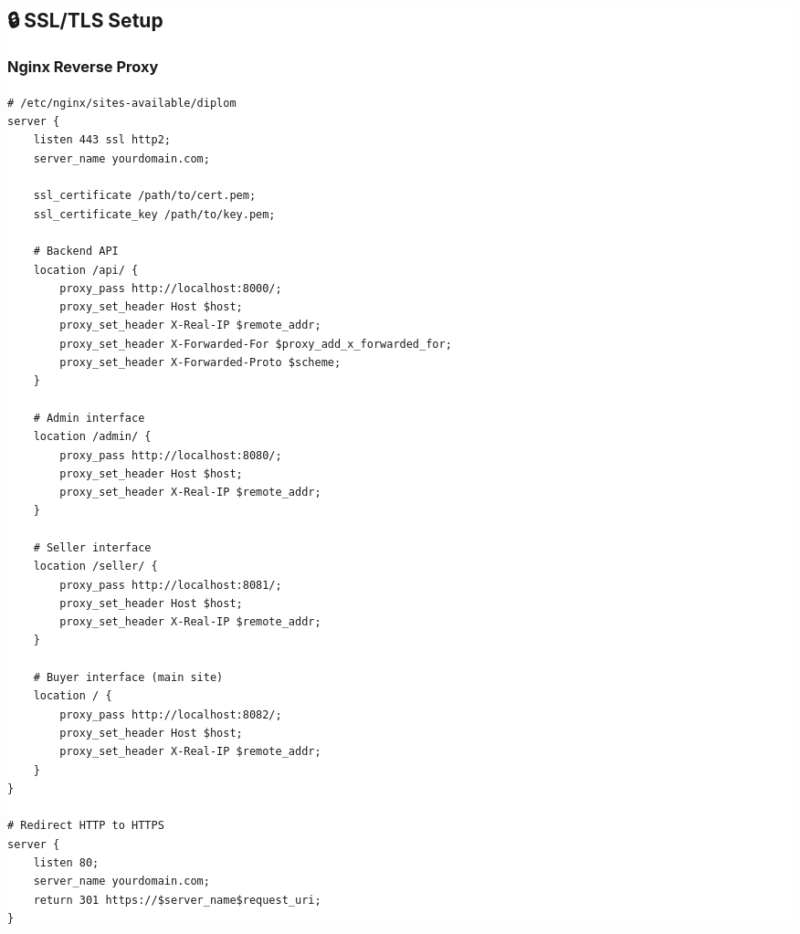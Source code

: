## 🔒 SSL/TLS Setup

### Nginx Reverse Proxy

```nginx
# /etc/nginx/sites-available/diplom
server {
    listen 443 ssl http2;
    server_name yourdomain.com;
    
    ssl_certificate /path/to/cert.pem;
    ssl_certificate_key /path/to/key.pem;
    
    # Backend API
    location /api/ {
        proxy_pass http://localhost:8000/;
        proxy_set_header Host $host;
        proxy_set_header X-Real-IP $remote_addr;
        proxy_set_header X-Forwarded-For $proxy_add_x_forwarded_for;
        proxy_set_header X-Forwarded-Proto $scheme;
    }
    
    # Admin interface
    location /admin/ {
        proxy_pass http://localhost:8080/;
        proxy_set_header Host $host;
        proxy_set_header X-Real-IP $remote_addr;
    }
    
    # Seller interface
    location /seller/ {
        proxy_pass http://localhost:8081/;
        proxy_set_header Host $host;
        proxy_set_header X-Real-IP $remote_addr;
    }
    
    # Buyer interface (main site)
    location / {
        proxy_pass http://localhost:8082/;
        proxy_set_header Host $host;
        proxy_set_header X-Real-IP $remote_addr;
    }
}

# Redirect HTTP to HTTPS
server {
    listen 80;
    server_name yourdomain.com;
    return 301 https://$server_name$request_uri;
}
```
